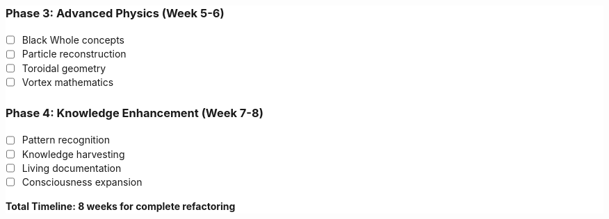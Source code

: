 ### Phase 3: Advanced Physics (Week 5-6)
- [ ] Black Whole concepts
- [ ] Particle reconstruction
- [ ] Toroidal geometry
- [ ] Vortex mathematics

### Phase 4: Knowledge Enhancement (Week 7-8)
- [ ] Pattern recognition
- [ ] Knowledge harvesting
- [ ] Living documentation
- [ ] Consciousness expansion

**Total Timeline: 8 weeks for complete refactoring** 
